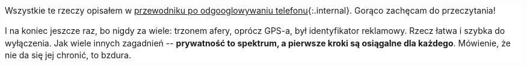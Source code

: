 Wszystkie te rzeczy opisałem w&nbsp;[przewodniku po odgooglowywaniu telefonu](/2024/02/03/smartfon-degoogle){:.internal}. Gorąco zachęcam do przeczytania!

I na koniec jeszcze raz, bo nigdy za wiele: trzonem afery, oprócz GPS-a, był identyfikator reklamowy. Rzecz łatwa i&nbsp;szybka do wyłączenia. Jak wiele innych zagadnień -- **prywatność to spektrum, a&nbsp;pierwsze kroki są osiągalne dla każdego**. Mówienie, że nie da się jej chronić, to bzdura.

